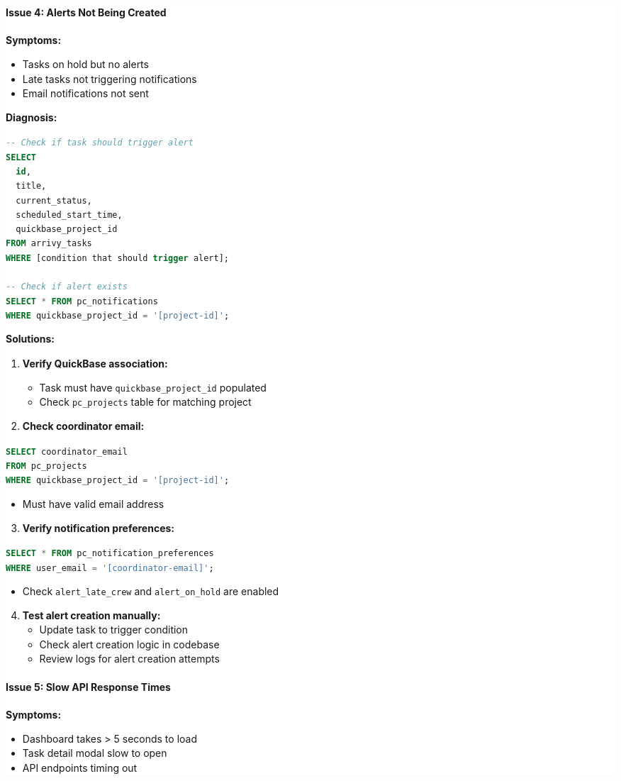 #### Issue 4: Alerts Not Being Created

**Symptoms:**
- Tasks on hold but no alerts
- Late tasks not triggering notifications
- Email notifications not sent

**Diagnosis:**
```sql
-- Check if task should trigger alert
SELECT 
  id,
  title,
  current_status,
  scheduled_start_time,
  quickbase_project_id
FROM arrivy_tasks
WHERE [condition that should trigger alert];

-- Check if alert exists
SELECT * FROM pc_notifications 
WHERE quickbase_project_id = '[project-id]';
```

**Solutions:**

1. **Verify QuickBase association:**
   - Task must have `quickbase_project_id` populated
   - Check `pc_projects` table for matching project

2. **Check coordinator email:**
```sql
SELECT coordinator_email 
FROM pc_projects 
WHERE quickbase_project_id = '[project-id]';
```
   - Must have valid email address

3. **Verify notification preferences:**
```sql
SELECT * FROM pc_notification_preferences 
WHERE user_email = '[coordinator-email]';
```
   - Check `alert_late_crew` and `alert_on_hold` are enabled

4. **Test alert creation manually:**
   - Update task to trigger condition
   - Check alert creation logic in codebase
   - Review logs for alert creation attempts

#### Issue 5: Slow API Response Times

**Symptoms:**
- Dashboard takes > 5 seconds to load
- Task detail modal slow to open
- API endpoints timing out
